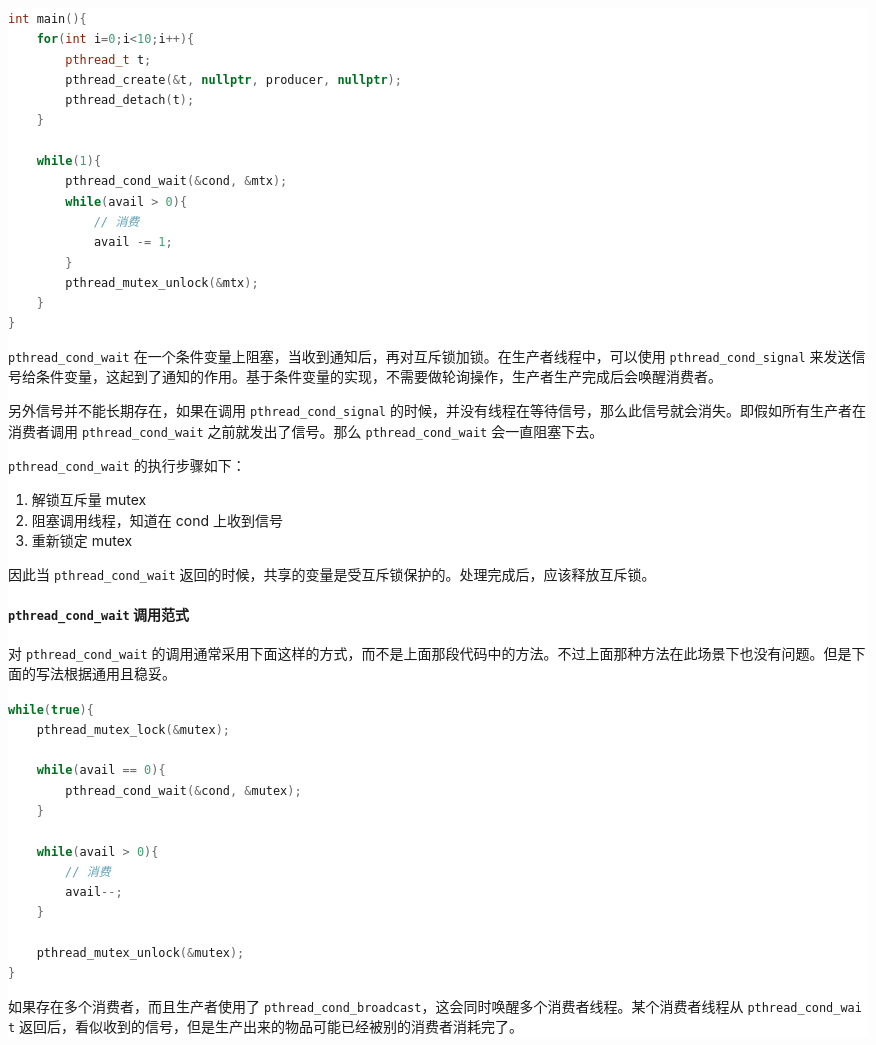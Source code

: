 ```c++
int main(){
    for(int i=0;i<10;i++){
        pthread_t t;
        pthread_create(&t, nullptr, producer, nullptr);
        pthread_detach(t);
    }
    
    while(1){
        pthread_cond_wait(&cond, &mtx);
        while(avail > 0){
            // 消费
            avail -= 1;
        }
        pthread_mutex_unlock(&mtx);
    }
}
```

`pthread_cond_wait` 在一个条件变量上阻塞，当收到通知后，再对互斥锁加锁。在生产者线程中，可以使用 `pthread_cond_signal` 来发送信号给条件变量，这起到了通知的作用。基于条件变量的实现，不需要做轮询操作，生产者生产完成后会唤醒消费者。

另外信号并不能长期存在，如果在调用 `pthread_cond_signal` 的时候，并没有线程在等待信号，那么此信号就会消失。即假如所有生产者在消费者调用 `pthread_cond_wait` 之前就发出了信号。那么 `pthread_cond_wait` 会一直阻塞下去。

`pthread_cond_wait` 的执行步骤如下：

1. 解锁互斥量 mutex
2. 阻塞调用线程，知道在 cond 上收到信号
3. 重新锁定 mutex

因此当 `pthread_cond_wait` 返回的时候，共享的变量是受互斥锁保护的。处理完成后，应该释放互斥锁。

#### `pthread_cond_wait` 调用范式

对 `pthread_cond_wait` 的调用通常采用下面这样的方式，而不是上面那段代码中的方法。不过上面那种方法在此场景下也没有问题。但是下面的写法根据通用且稳妥。

```cpp
while(true){
    pthread_mutex_lock(&mutex);

    while(avail == 0){
        pthread_cond_wait(&cond, &mutex);
    }

    while(avail > 0){
        // 消费
        avail--;
    }

    pthread_mutex_unlock(&mutex);
}
```

如果存在多个消费者，而且生产者使用了 `pthread_cond_broadcast`，这会同时唤醒多个消费者线程。某个消费者线程从 `pthread_cond_wait` 返回后，看似收到的信号，但是生产出来的物品可能已经被别的消费者消耗完了。
